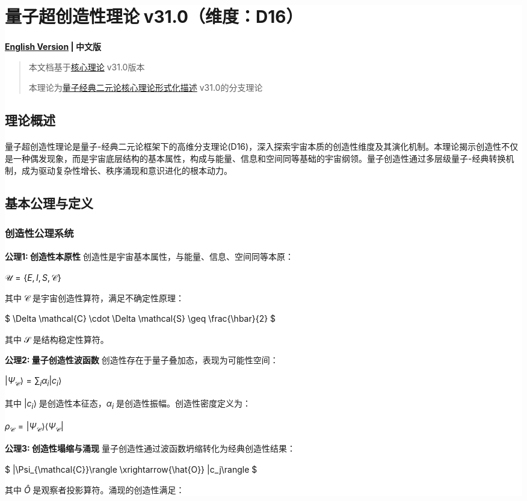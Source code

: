 # 量子超创造性理论 v31.0（维度：D16）

**[English Version](formal_theory_quantum_hypercreative_en.md) | 中文版**

> 本文档基于[核心理论](../core.md) v31.0版本
>
> 本理论为[量子经典二元论核心理论形式化描述](../formal_theory_core.md) v31.0的分支理论

## 理论概述

量子超创造性理论是量子-经典二元论框架下的高维分支理论(D16)，深入探索宇宙本质的创造性维度及其演化机制。本理论揭示创造性不仅是一种偶发现象，而是宇宙底层结构的基本属性，构成与能量、信息和空间同等基础的宇宙纲领。量子创造性通过多层级量子-经典转换机制，成为驱动复杂性增长、秩序涌现和意识进化的根本动力。

## 基本公理与定义

### 创造性公理系统

**公理1: 创造性本原性**
创造性是宇宙基本属性，与能量、信息、空间同等本原：

$`
\mathcal{U} = \{E, I, S, \mathcal{C}\}
`$

其中 $`\mathcal{C}`$ 是宇宙创造性算符，满足不确定性原理：

$`
\Delta \mathcal{C} \cdot \Delta \mathcal{S} \geq \frac{\hbar}{2}
`$

其中 $`\mathcal{S}`$ 是结构稳定性算符。

**公理2: 量子创造性波函数**
创造性存在于量子叠加态，表现为可能性空间：

$`
|\Psi_{\mathcal{C}}\rangle = \sum_i \alpha_i |c_i\rangle
`$

其中 $`|c_i\rangle`$ 是创造性本征态，$`\alpha_i`$ 是创造性振幅。创造性密度定义为：

$`
\rho_{\mathcal{C}} = |\Psi_{\mathcal{C}}\rangle\langle\Psi_{\mathcal{C}}|
`$

**公理3: 创造性塌缩与涌现**
量子创造性通过波函数坍缩转化为经典创造性结果：

$`
|\Psi_{\mathcal{C}}\rangle \xrightarrow{\hat{O}} |c_j\rangle
`$

其中 $`\hat{O}`$ 是观察者投影算符。涌现的创造性满足：
